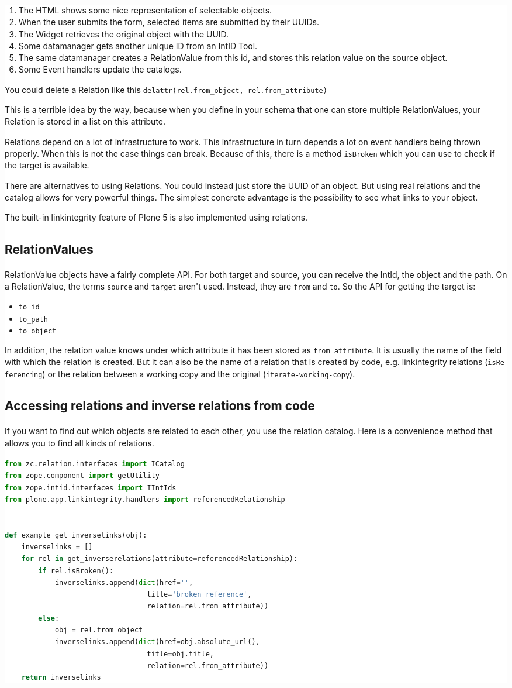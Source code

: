 1. The HTML shows some nice representation of selectable objects.
2. When the user submits the form, selected items are submitted by their UUIDs.
3. The Widget retrieves the original object with the UUID.
4. Some datamanager gets another unique ID from an IntID Tool.
5. The same datamanager creates a RelationValue from this id, and stores this relation value on the source object.
6. Some Event handlers update the catalogs.

You could delete a Relation like this `delattr(rel.from_object, rel.from_attribute)`

This is a terrible idea by the way, because when you define in your schema that one can store multiple RelationValues, your Relation is stored in a list on this attribute.

Relations depend on a lot of infrastructure to work.
This infrastructure in turn depends a lot on event handlers being thrown properly.
When this is not the case things can break.
Because of this, there is a method `isBroken` which you can use to check if the target is available.

There are alternatives to using Relations. You could instead just store the UUID of an object.
But using real relations and the catalog allows for very powerful things.
The simplest concrete advantage is the possibility to see what links to your object.

The built-in linkintegrity feature of Plone 5 is also implemented using relations.

## RelationValues

RelationValue objects have a fairly complete API.
For both target and source, you can receive the IntId, the object and the path.
On a RelationValue, the terms `source` and `target` aren't used. Instead, they are `from` and `to`.
So the API for getting the target is:

- `to_id`
- `to_path`
- `to_object`

In addition, the relation value knows under which attribute it has been stored as `from_attribute`. It is usually the name of the field with which the relation is created.
But it can also be the name of a relation that is created by code, e.g. linkintegrity relations (`isReferencing`) or the relation between a working copy and the original (`iterate-working-copy`).

## Accessing relations and inverse relations from code

If you want to find out which objects are related to each other, you use the relation catalog. Here is a convenience method that allows you to find all kinds of relations.

```python
from zc.relation.interfaces import ICatalog
from zope.component import getUtility
from zope.intid.interfaces import IIntIds
from plone.app.linkintegrity.handlers import referencedRelationship


def example_get_inverselinks(obj):
    inverselinks = []
    for rel in get_inverserelations(attribute=referencedRelationship):
        if rel.isBroken():
            inverselinks.append(dict(href='',
                                  title='broken reference',
                                  relation=rel.from_attribute))
        else:
            obj = rel.from_object
            inverselinks.append(dict(href=obj.absolute_url(),
                                  title=obj.title,
                                  relation=rel.from_attribute))
    return inverselinks

```